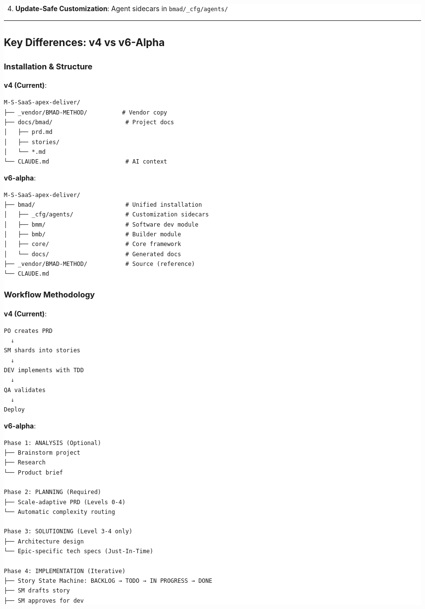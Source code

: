 4. **Update-Safe Customization**: Agent sidecars in `bmad/_cfg/agents/`

---

## Key Differences: v4 vs v6-Alpha

### Installation & Structure

**v4 (Current)**:
```
M-S-SaaS-apex-deliver/
├── _vendor/BMAD-METHOD/          # Vendor copy
├── docs/bmad/                     # Project docs
│   ├── prd.md
│   ├── stories/
│   └── *.md
└── CLAUDE.md                      # AI context
```

**v6-alpha**:
```
M-S-SaaS-apex-deliver/
├── bmad/                          # Unified installation
│   ├── _cfg/agents/               # Customization sidecars
│   ├── bmm/                       # Software dev module
│   ├── bmb/                       # Builder module
│   ├── core/                      # Core framework
│   └── docs/                      # Generated docs
├── _vendor/BMAD-METHOD/           # Source (reference)
└── CLAUDE.md
```

### Workflow Methodology

**v4 (Current)**:
```
PO creates PRD
  ↓
SM shards into stories
  ↓
DEV implements with TDD
  ↓
QA validates
  ↓
Deploy
```

**v6-alpha**:
```
Phase 1: ANALYSIS (Optional)
├── Brainstorm project
├── Research
└── Product brief

Phase 2: PLANNING (Required)
├── Scale-adaptive PRD (Levels 0-4)
└── Automatic complexity routing

Phase 3: SOLUTIONING (Level 3-4 only)
├── Architecture design
└── Epic-specific tech specs (Just-In-Time)

Phase 4: IMPLEMENTATION (Iterative)
├── Story State Machine: BACKLOG → TODO → IN PROGRESS → DONE
├── SM drafts story
├── SM approves for dev
```